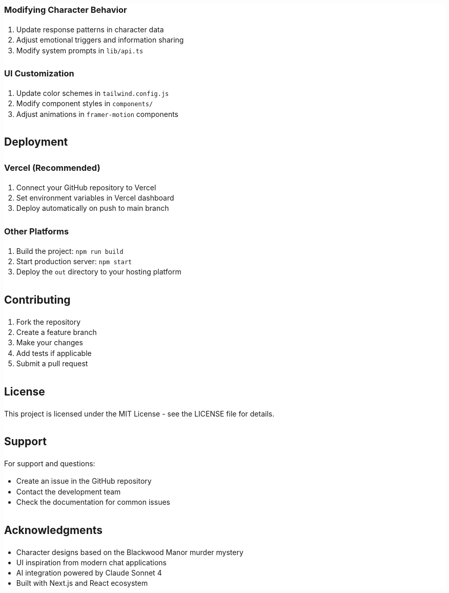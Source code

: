 ### Modifying Character Behavior
1. Update response patterns in character data
2. Adjust emotional triggers and information sharing
3. Modify system prompts in `lib/api.ts`

### UI Customization
1. Update color schemes in `tailwind.config.js`
2. Modify component styles in `components/`
3. Adjust animations in `framer-motion` components

## Deployment

### Vercel (Recommended)
1. Connect your GitHub repository to Vercel
2. Set environment variables in Vercel dashboard
3. Deploy automatically on push to main branch

### Other Platforms
1. Build the project: `npm run build`
2. Start production server: `npm start`
3. Deploy the `out` directory to your hosting platform

## Contributing

1. Fork the repository
2. Create a feature branch
3. Make your changes
4. Add tests if applicable
5. Submit a pull request

## License

This project is licensed under the MIT License - see the LICENSE file for details.

## Support

For support and questions:
- Create an issue in the GitHub repository
- Contact the development team
- Check the documentation for common issues

## Acknowledgments

- Character designs based on the Blackwood Manor murder mystery
- UI inspiration from modern chat applications
- AI integration powered by Claude Sonnet 4
- Built with Next.js and React ecosystem
